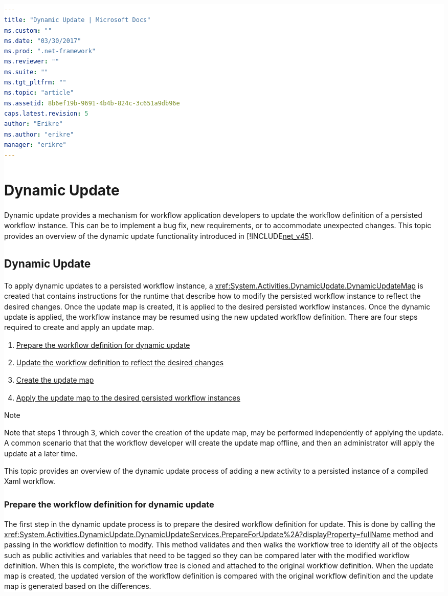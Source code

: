```yaml
---
title: "Dynamic Update | Microsoft Docs"
ms.custom: ""
ms.date: "03/30/2017"
ms.prod: ".net-framework"
ms.reviewer: ""
ms.suite: ""
ms.tgt_pltfrm: ""
ms.topic: "article"
ms.assetid: 8b6ef19b-9691-4b4b-824c-3c651a9db96e
caps.latest.revision: 5
author: "Erikre"
ms.author: "erikre"
manager: "erikre"
---
```

# Dynamic Update
Dynamic update provides a mechanism for workflow application developers to update the workflow definition of a persisted workflow instance. This can be to implement a bug fix, new requirements, or to accommodate unexpected changes. This topic provides an overview of the dynamic update functionality introduced in [!INCLUDE[net_v45](../../../includes/net-v45-md.md)].  
  
## Dynamic Update  
 To apply dynamic updates to a persisted workflow instance, a <xref:System.Activities.DynamicUpdate.DynamicUpdateMap> is created that contains instructions for the runtime that describe how to modify the persisted workflow instance to reflect the desired changes. Once the update map is created, it is applied to the desired persisted workflow instances. Once the dynamic update is applied, the workflow instance may be resumed using the new updated workflow definition. There are four steps required to create and apply an update map.  
  
1.  [Prepare the workflow definition for dynamic update](../../../docs/framework/windows-workflow-foundation/dynamic-update.md#Prepare)  
  
2.  [Update the workflow definition to reflect the desired changes](../../../docs/framework/windows-workflow-foundation/dynamic-update.md#Update)  
  
3.  [Create the update map](../../../docs/framework/windows-workflow-foundation/dynamic-update.md#Create)  
  
4.  [Apply the update map to the desired persisted workflow instances](../../../docs/framework/windows-workflow-foundation/dynamic-update.md#Apply)  
  
> [!NOTE]
>  Note that steps 1 through 3, which cover the creation of the update map, may be performed independently of applying the update. A common scenario that that the workflow developer will create the update map offline, and then an administrator will apply the update at a later time.  
  
 This topic provides an overview of the dynamic update process of adding a new activity to a persisted instance of a compiled Xaml workflow.  
  
###  <a name="Prepare"></a> Prepare the workflow definition for dynamic update  
 The first step in the dynamic update process is to prepare the desired workflow definition for update. This is done by calling the <xref:System.Activities.DynamicUpdate.DynamicUpdateServices.PrepareForUpdate%2A?displayProperty=fullName> method and passing in the workflow definition to modify. This method validates and then walks the workflow tree to identify all of the objects such as public activities and variables that need to be tagged so they can be compared later with the modified workflow definition. When this is complete, the workflow tree is cloned and attached to the original workflow definition. When the update map is created, the updated version of the workflow definition is compared with the original workflow definition and the update map is generated based on the differences.  
  